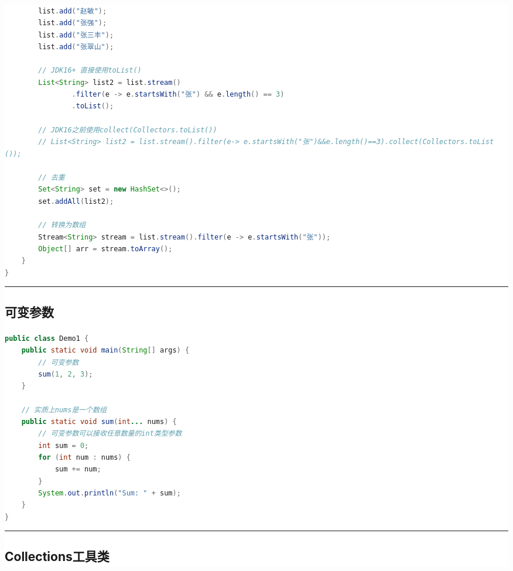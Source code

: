 ```java
        list.add("赵敏");
        list.add("张强");
        list.add("张三丰");
        list.add("张翠山");
        
        // JDK16+ 直接使用toList()
        List<String> list2 = list.stream()
                .filter(e -> e.startsWith("张") && e.length() == 3)
                .toList();
        
        // JDK16之前使用collect(Collectors.toList())
        // List<String> list2 = list.stream().filter(e-> e.startsWith("张")&&e.length()==3).collect(Collectors.toList());
        
        // 去重
        Set<String> set = new HashSet<>();
        set.addAll(list2);
        
        // 转换为数组
        Stream<String> stream = list.stream().filter(e -> e.startsWith("张"));
        Object[] arr = stream.toArray();
    }
}
```

---

## 可变参数

```java
public class Demo1 {
    public static void main(String[] args) {
        // 可变参数
        sum(1, 2, 3);
    }
    
    // 实质上nums是一个数组
    public static void sum(int... nums) {
        // 可变参数可以接收任意数量的int类型参数
        int sum = 0;
        for (int num : nums) {
            sum += num;
        }
        System.out.println("Sum: " + sum);
    }
}
```

---

## Collections工具类
